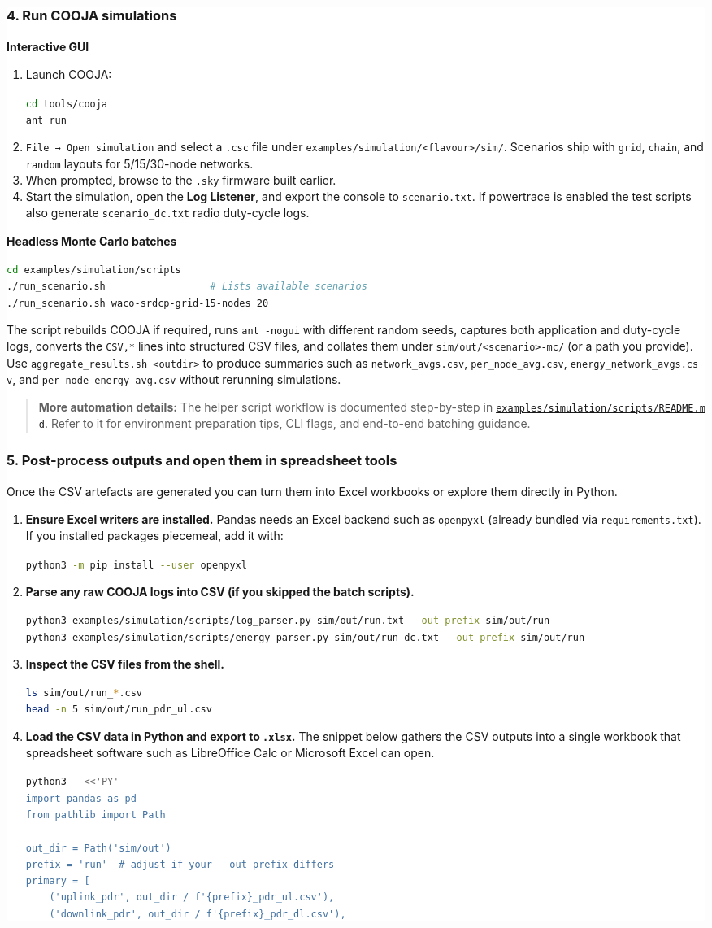 ### 4. Run COOJA simulations

**Interactive GUI**

1. Launch COOJA:
   ```bash
   cd tools/cooja
   ant run
   ```
2. `File → Open simulation` and select a `.csc` file under `examples/simulation/<flavour>/sim/`.
   Scenarios ship with `grid`, `chain`, and `random` layouts for 5/15/30-node networks.
3. When prompted, browse to the `.sky` firmware built earlier.
4. Start the simulation, open the **Log Listener**, and export the console to `scenario.txt`.
   If powertrace is enabled the test scripts also generate `scenario_dc.txt` radio duty-cycle logs.

**Headless Monte Carlo batches**

```bash
cd examples/simulation/scripts
./run_scenario.sh                  # Lists available scenarios
./run_scenario.sh waco-srdcp-grid-15-nodes 20
```

The script rebuilds COOJA if required, runs `ant -nogui` with different random seeds, captures both
application and duty-cycle logs, converts the `CSV,*` lines into structured CSV files, and collates
them under `sim/out/<scenario>-mc/` (or a path you provide). Use `aggregate_results.sh <outdir>` to
produce summaries such as `network_avgs.csv`, `per_node_avg.csv`, `energy_network_avgs.csv`, and
`per_node_energy_avg.csv` without rerunning simulations.

> **More automation details:** The helper script workflow is documented step-by-step in
> [`examples/simulation/scripts/README.md`](examples/simulation/scripts/README.md). Refer to it for
> environment preparation tips, CLI flags, and end-to-end batching guidance.

### 5. Post-process outputs and open them in spreadsheet tools

Once the CSV artefacts are generated you can turn them into Excel workbooks or explore them directly
in Python.

1. **Ensure Excel writers are installed.** Pandas needs an Excel backend such as `openpyxl`
   (already bundled via `requirements.txt`). If you installed packages piecemeal, add it with:
   ```bash
   python3 -m pip install --user openpyxl
   ```
2. **Parse any raw COOJA logs into CSV (if you skipped the batch scripts).**
   ```bash
   python3 examples/simulation/scripts/log_parser.py sim/out/run.txt --out-prefix sim/out/run
   python3 examples/simulation/scripts/energy_parser.py sim/out/run_dc.txt --out-prefix sim/out/run
   ```
3. **Inspect the CSV files from the shell.**
   ```bash
   ls sim/out/run_*.csv
   head -n 5 sim/out/run_pdr_ul.csv
   ```
4. **Load the CSV data in Python and export to `.xlsx`.** The snippet below gathers the CSV outputs
   into a single workbook that spreadsheet software such as LibreOffice Calc or Microsoft Excel can
   open.
   ```bash
   python3 - <<'PY'
   import pandas as pd
   from pathlib import Path

   out_dir = Path('sim/out')
   prefix = 'run'  # adjust if your --out-prefix differs
   primary = [
       ('uplink_pdr', out_dir / f'{prefix}_pdr_ul.csv'),
       ('downlink_pdr', out_dir / f'{prefix}_pdr_dl.csv'),
   ```